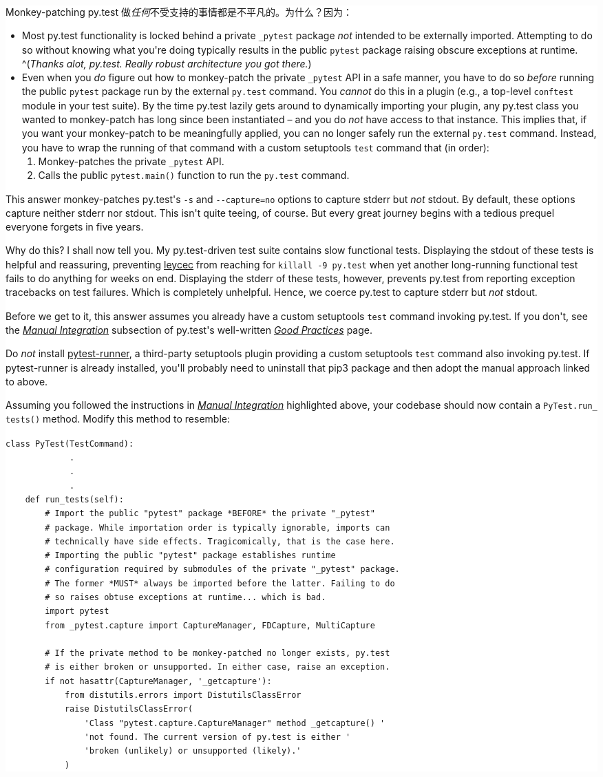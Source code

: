 Monkey-patching py.test 做*任何*不受支持的事情都是不平凡的。为什么？因为：

*   Most py.test functionality is locked behind a private `_pytest` package *not* intended to be externally imported. Attempting to do so without knowing what you're doing typically results in the public `pytest` package raising obscure exceptions at runtime. ^(*Thanks alot, py.test. Really robust architecture you got there.*)
*   Even when you *do* figure out how to monkey-patch the private `_pytest` API in a safe manner, you have to do so *before* running the public `pytest` package run by the external `py.test` command. You *cannot* do this in a plugin (e.g., a top-level `conftest` module in your test suite). By the time py.test lazily gets around to dynamically importing your plugin, any py.test class you wanted to monkey-patch has long since been instantiated – and you do *not* have access to that instance. This implies that, if you want your monkey-patch to be meaningfully applied, you can no longer safely run the external `py.test` command. Instead, you have to wrap the running of that command with a custom setuptools `test` command that (in order):
    1.  Monkey-patches the private `_pytest` API.
    2.  Calls the public `pytest.main()` function to run the `py.test` command.

This answer monkey-patches py.test's `-s` and `--capture=no` options to capture stderr but *not* stdout. By default, these options capture neither stderr nor stdout. This isn't quite teeing, of course. But every great journey begins with a tedious prequel everyone forgets in five years.

Why do this? I shall now tell you. My py.test-driven test suite contains slow functional tests. Displaying the stdout of these tests is helpful and reassuring, preventing [leycec](https://stackoverflow.com/users/2809027/cecil-curry) from reaching for `killall -9 py.test` when yet another long-running functional test fails to do anything for weeks on end. Displaying the stderr of these tests, however, prevents py.test from reporting exception tracebacks on test failures. Which is completely unhelpful. Hence, we coerce py.test to capture stderr but *not* stdout.

Before we get to it, this answer assumes you already have a custom setuptools `test` command invoking py.test. If you don't, see the [*Manual Integration*](https://pytest.org/latest/goodpractices.html#manual-integration) subsection of py.test's well-written [*Good Practices*](https://pytest.org/latest/goodpractices.html) page.

Do *not* install [pytest-runner](http://pypi.python.org/pypi/pytest-runner), a third-party setuptools plugin providing a custom setuptools `test` command also invoking py.test. If pytest-runner is already installed, you'll probably need to uninstall that pip3 package and then adopt the manual approach linked to above.

Assuming you followed the instructions in [*Manual Integration*](https://pytest.org/latest/goodpractices.html#manual-integration) highlighted above, your codebase should now contain a `PyTest.run_tests()` method. Modify this method to resemble:

```
class PyTest(TestCommand):
             .
             .
             .
    def run_tests(self):
        # Import the public "pytest" package *BEFORE* the private "_pytest"
        # package. While importation order is typically ignorable, imports can
        # technically have side effects. Tragicomically, that is the case here.
        # Importing the public "pytest" package establishes runtime
        # configuration required by submodules of the private "_pytest" package.
        # The former *MUST* always be imported before the latter. Failing to do
        # so raises obtuse exceptions at runtime... which is bad.
        import pytest
        from _pytest.capture import CaptureManager, FDCapture, MultiCapture

        # If the private method to be monkey-patched no longer exists, py.test
        # is either broken or unsupported. In either case, raise an exception.
        if not hasattr(CaptureManager, '_getcapture'):
            from distutils.errors import DistutilsClassError
            raise DistutilsClassError(
                'Class "pytest.capture.CaptureManager" method _getcapture() '
                'not found. The current version of py.test is either '
                'broken (unlikely) or unsupported (likely).'
            )
```